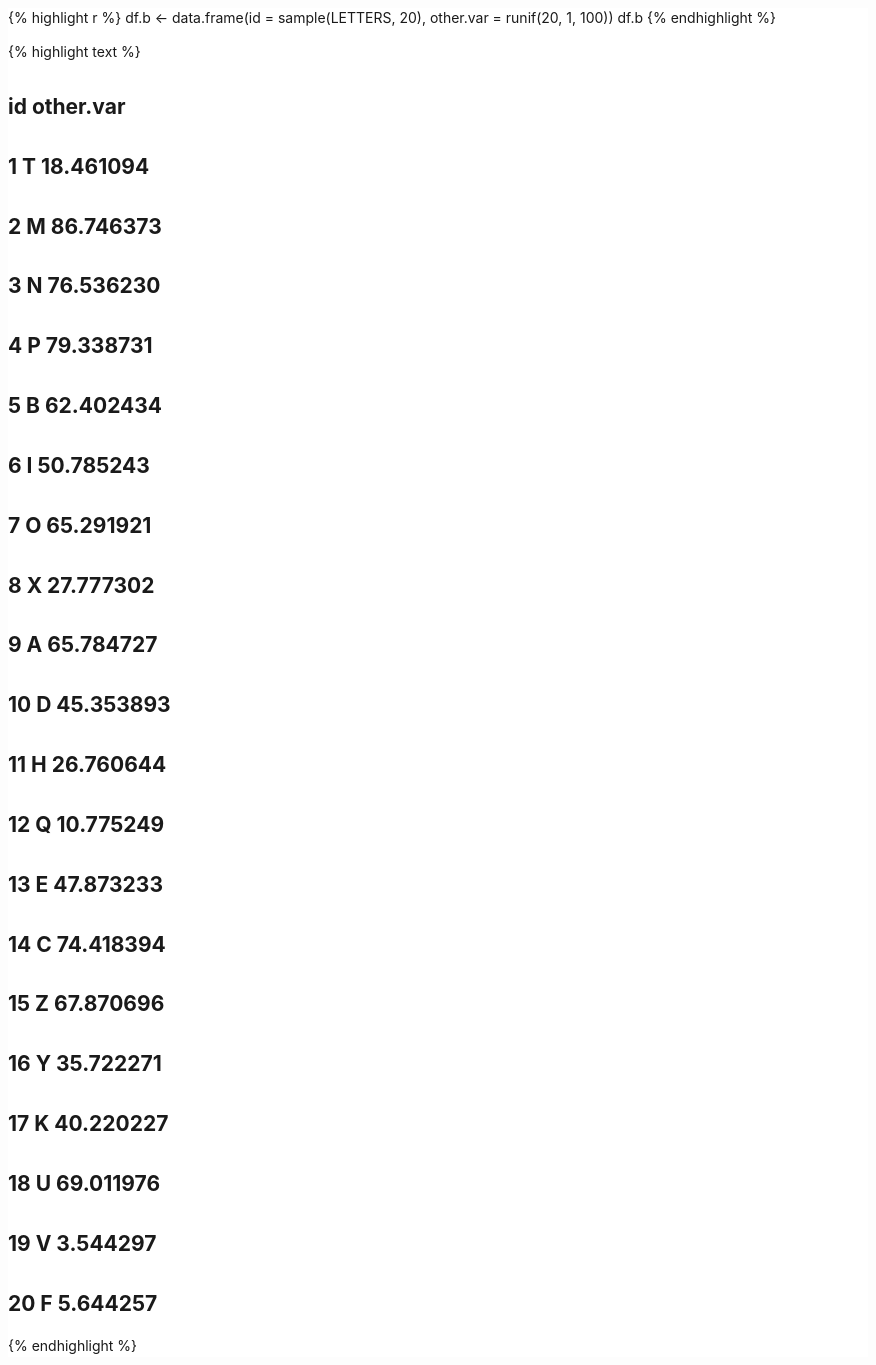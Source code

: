 

{% highlight r %}
df.b <- data.frame(id = sample(LETTERS, 20), 
                   other.var = runif(20, 1, 100))
df.b
{% endhighlight %}



{% highlight text %}
##    id other.var
## 1   T 18.461094
## 2   M 86.746373
## 3   N 76.536230
## 4   P 79.338731
## 5   B 62.402434
## 6   I 50.785243
## 7   O 65.291921
## 8   X 27.777302
## 9   A 65.784727
## 10  D 45.353893
## 11  H 26.760644
## 12  Q 10.775249
## 13  E 47.873233
## 14  C 74.418394
## 15  Z 67.870696
## 16  Y 35.722271
## 17  K 40.220227
## 18  U 69.011976
## 19  V  3.544297
## 20  F  5.644257
{% endhighlight %}
